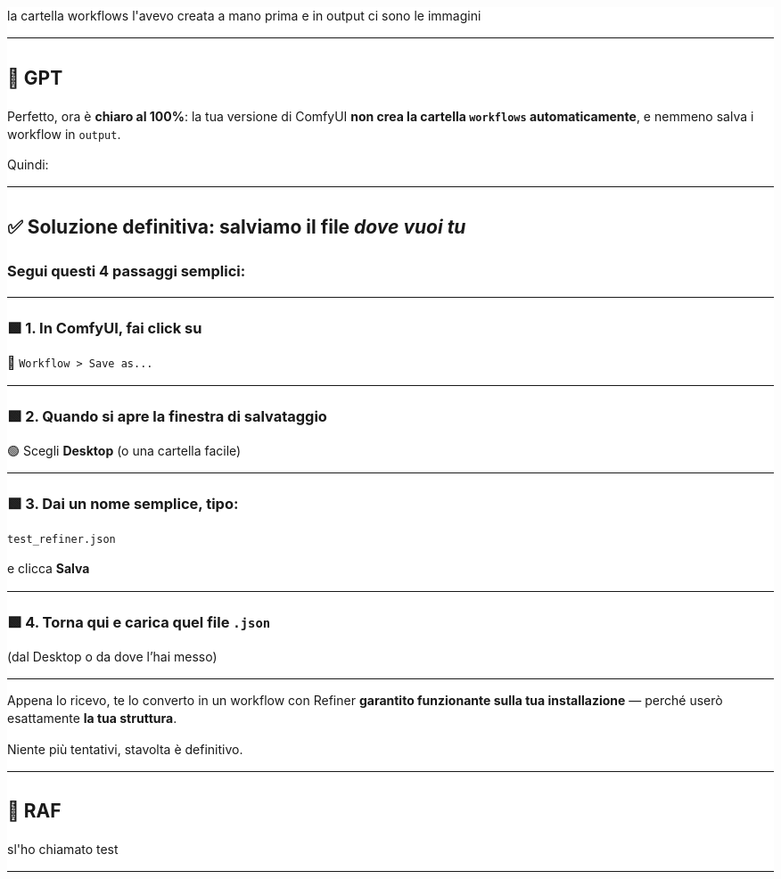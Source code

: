 la cartella workflows l'avevo creata a mano prima e in output ci sono le immagini

---

## 🤖 **GPT**

Perfetto, ora è **chiaro al 100%**: la tua versione di ComfyUI **non crea la cartella `workflows` automaticamente**, e nemmeno salva i workflow in `output`.

Quindi:

---

## ✅ Soluzione definitiva: salviamo il file *dove vuoi tu*

### Segui questi 4 passaggi semplici:

---

### 🟩 **1. In ComfyUI**, fai click su  
🔹 `Workflow > Save as...`

---

### 🟩 **2. Quando si apre la finestra di salvataggio**  
🟢 Scegli **Desktop** (o una cartella facile)

---

### 🟩 **3. Dai un nome semplice**, tipo:
```
test_refiner.json
```

e clicca **Salva**

---

### 🟩 **4. Torna qui e carica quel file `.json`**  
(dal Desktop o da dove l’hai messo)

---

Appena lo ricevo, te lo converto in un workflow con Refiner **garantito funzionante sulla tua installazione** — perché userò esattamente **la tua struttura**.

Niente più tentativi, stavolta è definitivo.

---

## 👤 **RAF**

sl'ho chiamato test

---